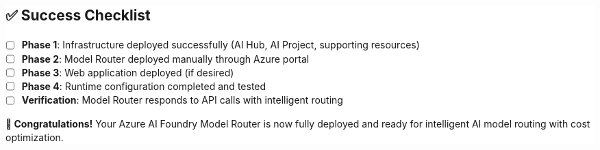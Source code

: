 ## ✅ Success Checklist

- [ ] **Phase 1**: Infrastructure deployed successfully (AI Hub, AI Project, supporting resources)
- [ ] **Phase 2**: Model Router deployed manually through Azure portal
- [ ] **Phase 3**: Web application deployed (if desired)
- [ ] **Phase 4**: Runtime configuration completed and tested
- [ ] **Verification**: Model Router responds to API calls with intelligent routing

**🎉 Congratulations!** Your Azure AI Foundry Model Router is now fully deployed and ready for intelligent AI model routing with cost optimization.
